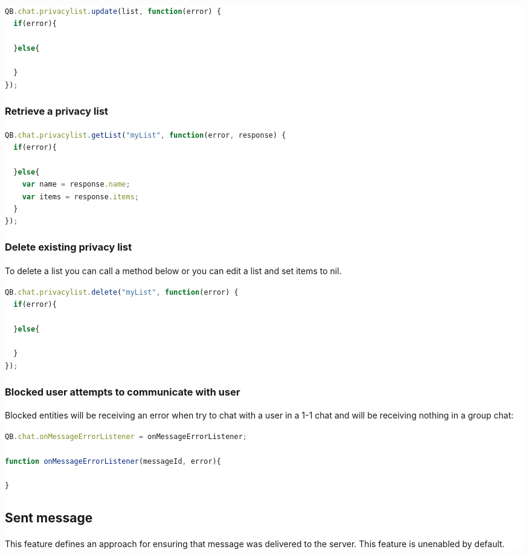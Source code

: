 ```javascript
QB.chat.privacylist.update(list, function(error) {
  if(error){
 
  }else{
 
  }
});
```

### Retrieve a privacy list

```javascript
QB.chat.privacylist.getList("myList", function(error, response) {
  if(error){
 
  }else{
    var name = response.name;
    var items = response.items;
  }
});
```

### Delete existing privacy list

To delete a list you can call a method below or you can edit a list 
and set items to nil.

```javascript
QB.chat.privacylist.delete("myList", function(error) {
  if(error){
 
  }else{
 
  }
});
```

### Blocked user attempts to communicate with user

Blocked entities will be receiving an error when try to chat with a user in a 1-1 chat and will be receiving nothing in a group chat:

```javascript
QB.chat.onMessageErrorListener = onMessageErrorListener;
 
function onMessageErrorListener(messageId, error){
 
}
```

## Sent message

This feature defines an approach for ensuring that message was delivered to the server. This feature is unenabled by default.
